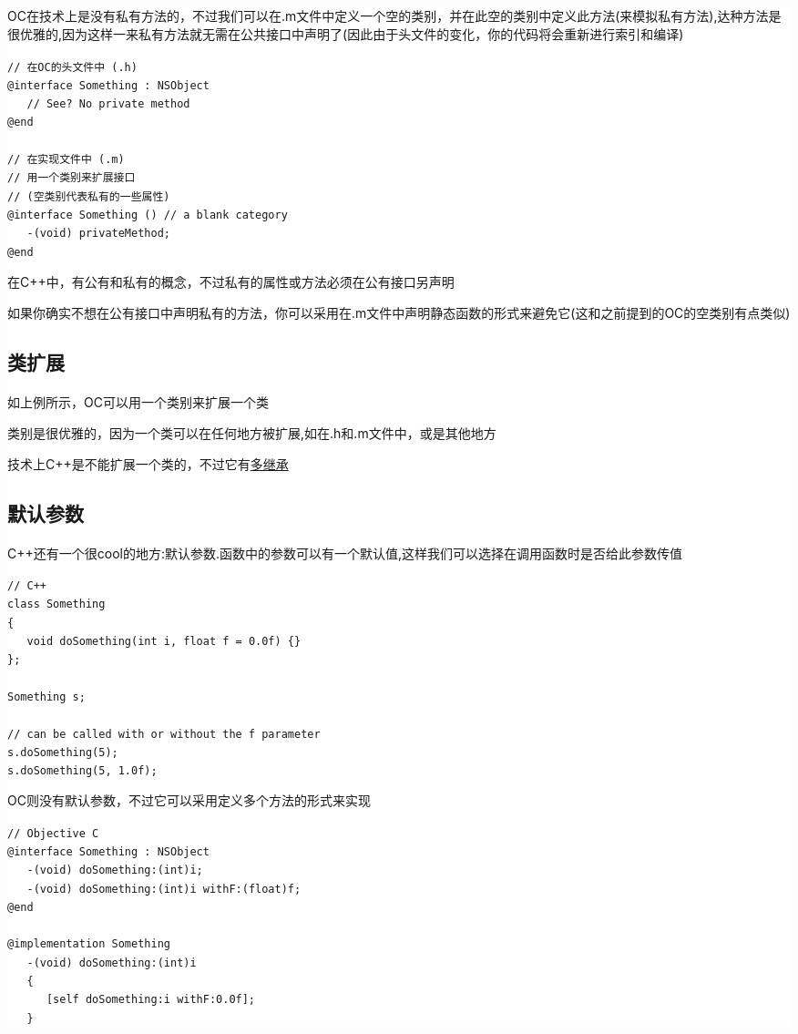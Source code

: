 OC在技术上是没有私有方法的，不过我们可以在.m文件中定义一个空的类别，并在此空的类别中定义此方法(来模拟私有方法),达种方法是很优雅的,因为这样一来私有方法就无需在公共接口中声明了(因此由于头文件的变化，你的代码将会重新进行索引和编译)

	// 在OC的头文件中 (.h)
	@interface Something : NSObject
	   // See? No private method
	@end
	
	// 在实现文件中 (.m)
	// 用一个类别来扩展接口
	// (空类别代表私有的一些属性)
	@interface Something () // a blank category
	   -(void) privateMethod;
	@end
	
在C++中，有公有和私有的概念，不过私有的属性或方法必须在公有接口另声明

如果你确实不想在公有接口中声明私有的方法，你可以采用在.m文件中声明静态函数的形式来避免它(这和之前提到的OC的空类别有点类似)

## 类扩展

如上例所示，OC可以用一个类别来扩展一个类

类别是很优雅的，因为一个类可以在任何地方被扩展,如在.h和.m文件中，或是其他地方

技术上C++是不能扩展一个类的，不过它有[多继承](http://www.cprogramming.com/tutorial/multiple_inheritance.html)

## 默认参数
C++还有一个很cool的地方:默认参数.函数中的参数可以有一个默认值,这样我们可以选择在调用函数时是否给此参数传值 

	// C++
	class Something
	{
	   void doSomething(int i, float f = 0.0f) {}
	};
	
	Something s;
	
	// can be called with or without the f parameter
	s.doSomething(5);
	s.doSomething(5, 1.0f);
	

OC则没有默认参数，不过它可以采用定义多个方法的形式来实现

	// Objective C
	@interface Something : NSObject
	   -(void) doSomething:(int)i;
	   -(void) doSomething:(int)i withF:(float)f;
	@end
	
	@implementation Something
	   -(void) doSomething:(int)i
	   {
	      [self doSomething:i withF:0.0f];
	   }
	   